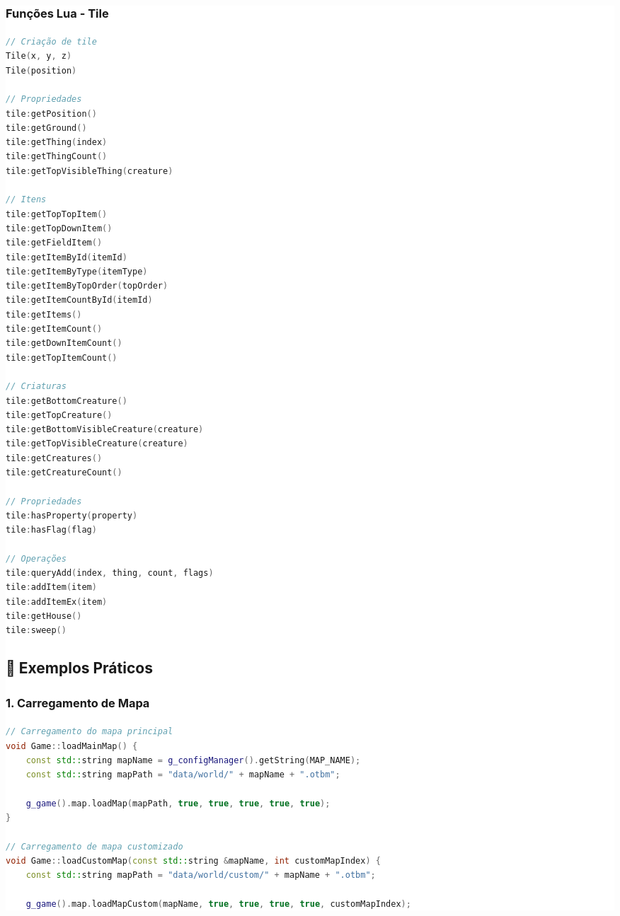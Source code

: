 ### **Funções Lua - Tile**
```cpp
// Criação de tile
Tile(x, y, z)
Tile(position)

// Propriedades
tile:getPosition()
tile:getGround()
tile:getThing(index)
tile:getThingCount()
tile:getTopVisibleThing(creature)

// Itens
tile:getTopTopItem()
tile:getTopDownItem()
tile:getFieldItem()
tile:getItemById(itemId)
tile:getItemByType(itemType)
tile:getItemByTopOrder(topOrder)
tile:getItemCountById(itemId)
tile:getItems()
tile:getItemCount()
tile:getDownItemCount()
tile:getTopItemCount()

// Criaturas
tile:getBottomCreature()
tile:getTopCreature()
tile:getBottomVisibleCreature(creature)
tile:getTopVisibleCreature(creature)
tile:getCreatures()
tile:getCreatureCount()

// Propriedades
tile:hasProperty(property)
tile:hasFlag(flag)

// Operações
tile:queryAdd(index, thing, count, flags)
tile:addItem(item)
tile:addItemEx(item)
tile:getHouse()
tile:sweep()
```

## 📝 **Exemplos Práticos**

### **1. Carregamento de Mapa**
```cpp
// Carregamento do mapa principal
void Game::loadMainMap() {
    const std::string mapName = g_configManager().getString(MAP_NAME);
    const std::string mapPath = "data/world/" + mapName + ".otbm";
    
    g_game().map.loadMap(mapPath, true, true, true, true, true);
}

// Carregamento de mapa customizado
void Game::loadCustomMap(const std::string &mapName, int customMapIndex) {
    const std::string mapPath = "data/world/custom/" + mapName + ".otbm";
    
    g_game().map.loadMapCustom(mapName, true, true, true, true, customMapIndex);
```